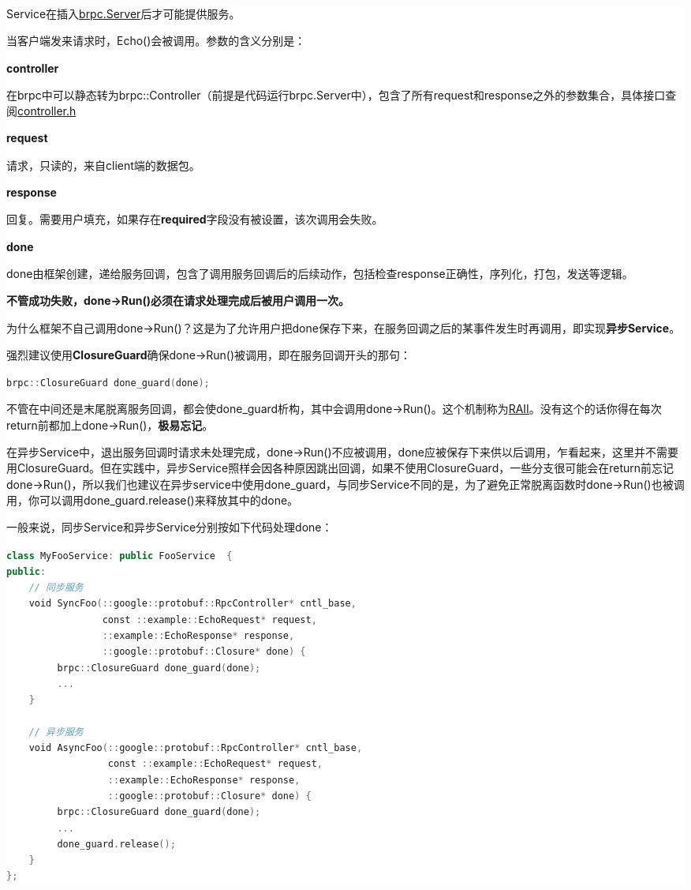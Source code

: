Service在插入[brpc.Server](https://github.com/brpc/brpc/blob/master/src/brpc/server.h)后才可能提供服务。

当客户端发来请求时，Echo()会被调用。参数的含义分别是：

**controller**

在brpc中可以静态转为brpc::Controller（前提是代码运行brpc.Server中），包含了所有request和response之外的参数集合，具体接口查阅[controller.h](https://github.com/brpc/brpc/blob/master/src/brpc/controller.h)

**request**

请求，只读的，来自client端的数据包。

**response**

回复。需要用户填充，如果存在**required**字段没有被设置，该次调用会失败。

**done**

done由框架创建，递给服务回调，包含了调用服务回调后的后续动作，包括检查response正确性，序列化，打包，发送等逻辑。

**不管成功失败，done->Run()必须在请求处理完成后被用户调用一次。**

为什么框架不自己调用done->Run()？这是为了允许用户把done保存下来，在服务回调之后的某事件发生时再调用，即实现**异步Service**。

强烈建议使用**ClosureGuard**确保done->Run()被调用，即在服务回调开头的那句：

```c++
brpc::ClosureGuard done_guard(done);
```

不管在中间还是末尾脱离服务回调，都会使done_guard析构，其中会调用done->Run()。这个机制称为[RAII](https://en.wikipedia.org/wiki/Resource_Acquisition_Is_Initialization)。没有这个的话你得在每次return前都加上done->Run()，**极易忘记**。

在异步Service中，退出服务回调时请求未处理完成，done->Run()不应被调用，done应被保存下来供以后调用，乍看起来，这里并不需要用ClosureGuard。但在实践中，异步Service照样会因各种原因跳出回调，如果不使用ClosureGuard，一些分支很可能会在return前忘记done->Run()，所以我们也建议在异步service中使用done_guard，与同步Service不同的是，为了避免正常脱离函数时done->Run()也被调用，你可以调用done_guard.release()来释放其中的done。

一般来说，同步Service和异步Service分别按如下代码处理done：

```c++
class MyFooService: public FooService  {
public:
    // 同步服务
    void SyncFoo(::google::protobuf::RpcController* cntl_base,
                 const ::example::EchoRequest* request,
                 ::example::EchoResponse* response,
                 ::google::protobuf::Closure* done) {
         brpc::ClosureGuard done_guard(done);
         ...
    }
 
    // 异步服务
    void AsyncFoo(::google::protobuf::RpcController* cntl_base,
                  const ::example::EchoRequest* request,
                  ::example::EchoResponse* response,
                  ::google::protobuf::Closure* done) {
         brpc::ClosureGuard done_guard(done);
         ...
         done_guard.release();
    }
};
```
